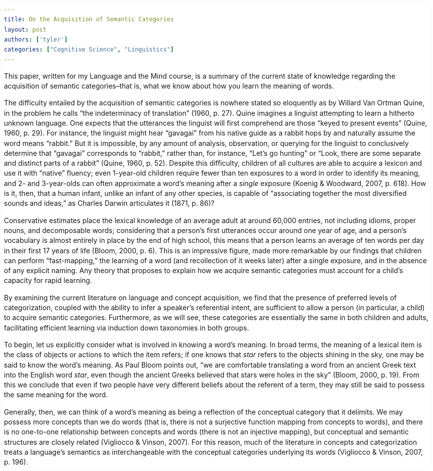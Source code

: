 ```yaml
---
title: On the Acquisition of Semantic Categories
layout: post
authors: ['tyler']
categories: ["Cognitive Science", "Linguistics"]
---
```


This paper, written for my Language and the Mind course, is a summary of the current state of knowledge regarding the acquisition of semantic categories–that is, what we know about how you learn the meaning of words.

The difficulty entailed by the acquisition of semantic categories is nowhere stated so eloquently as by Willard Van Ortman Quine, in the problem he calls “the indeterminacy of translation” (1960, p. 27). Quine imagines a linguist attempting to learn a hitherto unknown language. One expects that the utterances the linguist will first comprehend are those “keyed to present events” (Quine, 1960, p. 29). For instance, the linguist might hear “gavagai” from his native guide as a rabbit hops by and naturally assume the word means “rabbit.” But it is impossible, by any amount of analysis, observation, or querying for the linguist to conclusively determine that “gavagai” corresponds to “rabbit,” rather than, for instance, “Let’s go hunting” or “Look, there are some separate and distinct parts of a rabbit” (Quine, 1960, p. 52). Despite this difficulty, children of all cultures are able to acquire a lexicon and use it with “native” fluency; even 1-year-old children require fewer than ten exposures to a word in order to identify its meaning, and 2- and 3-year-olds can often approximate a word’s meaning after a _single_ exposure (Koenig & Woodward, 2007, p. 618). How is it, then, that a human infant, unlike an infant of any other species, is capable of “associating together the most diversified sounds and ideas,” as Charles Darwin articulates it (1871, p. 86)?

Conservative estimates place the lexical knowledge of an average adult at around 60,000 entries, not including idioms, proper nouns, and decomposable words; considering that a person’s first utterances occur around one year of age, and a person’s vocabulary is almost entirely in place by the end of high school, this means that a person learns an average of ten words per day in their first 17 years of life (Bloom, 2000, p. 6). This is an impressive figure, made more remarkable by our findings that children can perform “fast-mapping,” the learning of a word (and recollection of it weeks later) after a single exposure, and in the absence of any explicit naming. Any theory that proposes to explain how we acquire semantic categories must account for a child’s capacity for rapid learning.

By examining the current literature on language and concept acquisition, we find that the presence of preferred levels of categorization, coupled with the ability to infer a speaker’s referential intent, are sufficient to allow a person (in particular, a child) to acquire semantic categories. Furthermore, as we will see, these categories are essentially the same in both children and adults, facilitating efficient learning via induction down taxonomies in both groups.

To begin, let us explicitly consider what is involved in knowing a word’s meaning. In broad terms, the meaning of a lexical item is the class of objects or actions to which the item refers; if one knows that _star_ refers to the objects shining in the sky, one may be said to know the word’s meaning. As Paul Bloom points out, “we are comfortable translating a word from an ancient Greek text into the English word _star_, even though the ancient Greeks believed that stars were holes in the sky” (Bloom, 2000, p. 19). From this we conclude that even if two people have very different beliefs about the referent of a term, they may still be said to possess the same meaning for the word.

Generally, then, we can think of a word’s meaning as being a reflection of the conceptual category that it delimits. We may possess more concepts than we do words (that is, there is not a surjective function mapping from concepts to words), and there is no one-to-one relationship between concepts and words (there is not an injective mapping), but conceptual and semantic structures are closely related (Vigliocco & Vinson, 2007). For this reason, much of the literature in concepts and categorization treats a language’s semantics as interchangeable with the conceptual categories underlying its words (Vigliocco & Vinson, 2007, p. 196).
